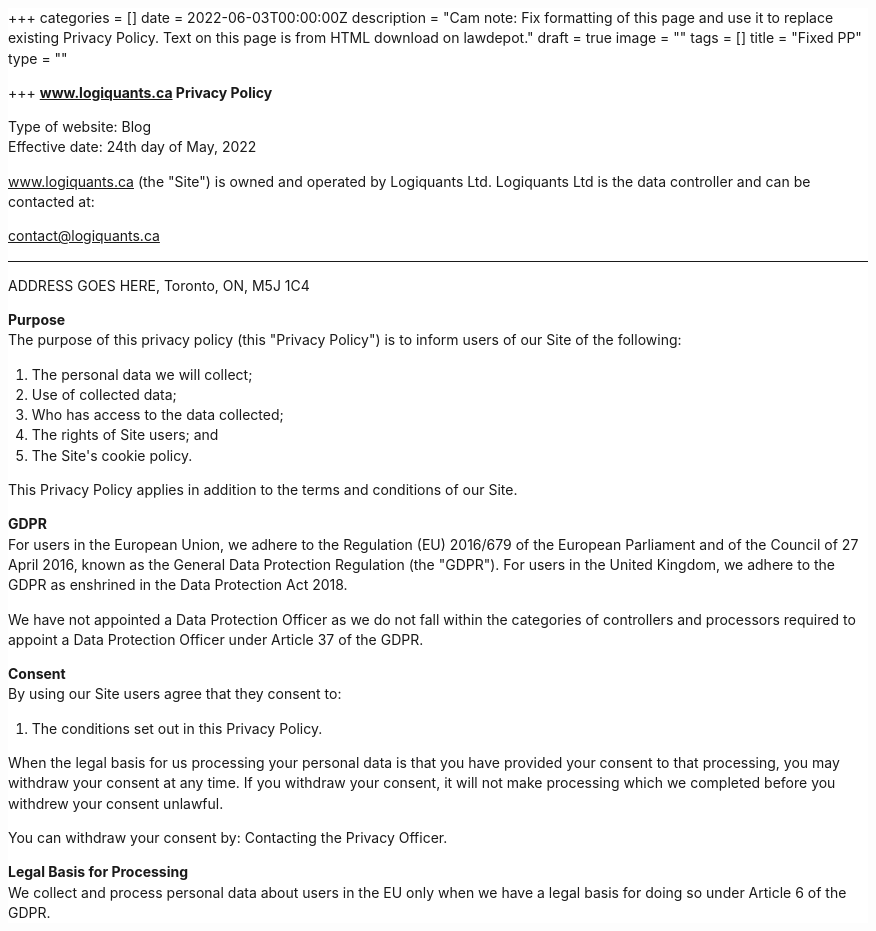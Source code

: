 +++
categories = []
date = 2022-06-03T00:00:00Z
description = "Cam note: Fix formatting of this page and use it to replace existing Privacy Policy. Text on this page is from HTML download on lawdepot."
draft = true
image = ""
tags = []
title = "Fixed PP"
type = ""

+++
**www.logiquants.ca Privacy Policy**

Type of website: Blog  
Effective date: 24th day of May, 2022

www.logiquants.ca (the "Site") is owned and operated by Logiquants Ltd. Logiquants Ltd is the data controller and can be contacted at:  
  
contact@logiquants.ca  
________________________________________  
ADDRESS GOES HERE, Toronto, ON, M5J 1C4

**Purpose**  
The purpose of this privacy policy (this "Privacy Policy") is to inform users of our Site of the following:

1. The personal data we will collect;
2. Use of collected data;
3. Who has access to the data collected;
4. The rights of Site users; and
5. The Site's cookie policy.

This Privacy Policy applies in addition to the terms and conditions of our Site.

**GDPR**  
For users in the European Union, we adhere to the Regulation (EU) 2016/679 of the European Parliament and of the Council of 27 April 2016, known as the General Data Protection Regulation (the "GDPR"). For users in the United Kingdom, we adhere to the GDPR as enshrined in the Data Protection Act 2018.  
  
We have not appointed a Data Protection Officer as we do not fall within the categories of controllers and processors required to appoint a Data Protection Officer under Article 37 of the GDPR.

**Consent**  
By using our Site users agree that they consent to:

1. The conditions set out in this Privacy Policy.

When the legal basis for us processing your personal data is that you have provided your consent to that processing, you may withdraw your consent at any time. If you withdraw your consent, it will not make processing which we completed before you withdrew your consent unlawful.

You can withdraw your consent by: Contacting the Privacy Officer.

**Legal Basis for Processing**  
We collect and process personal data about users in the EU only when we have a legal basis for doing so under Article 6 of the GDPR.  
  